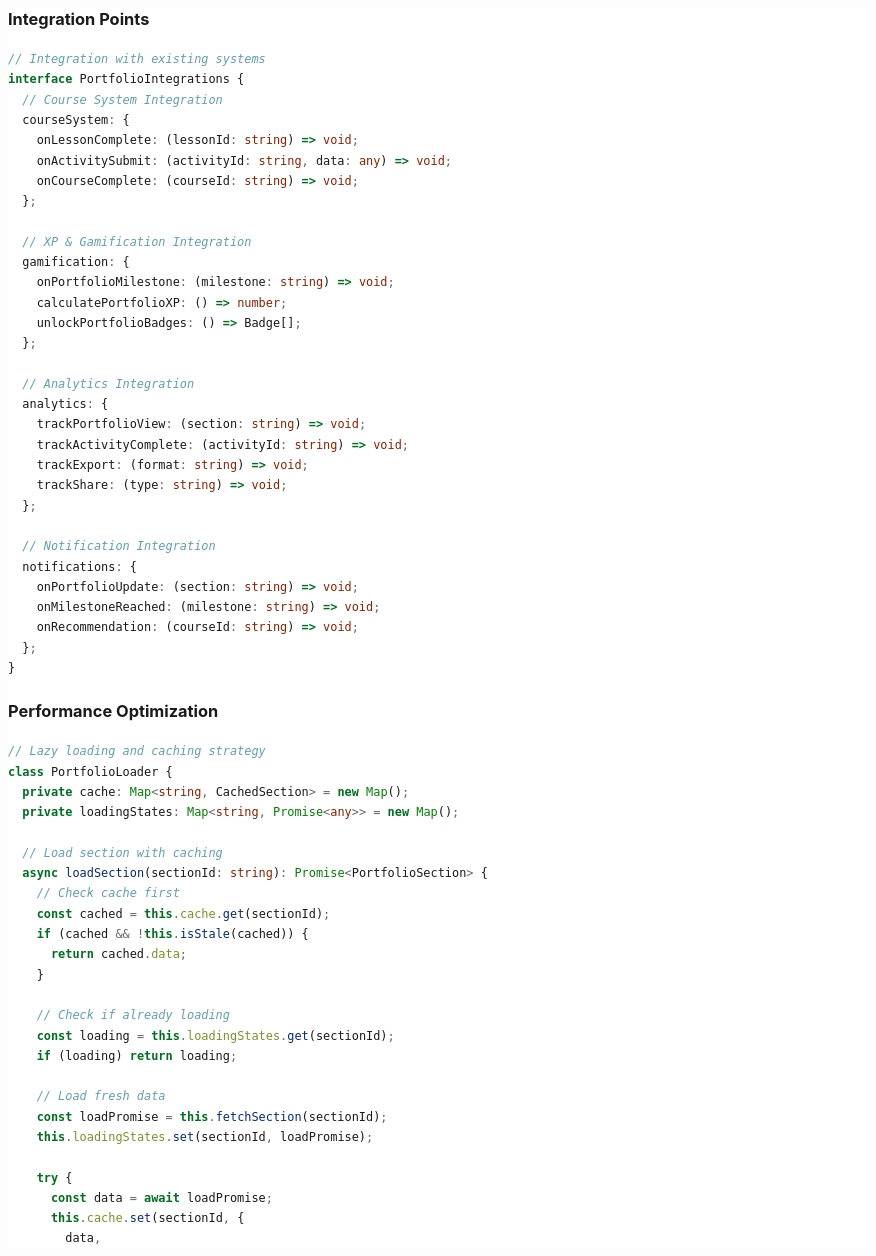 ### Integration Points

```typescript
// Integration with existing systems
interface PortfolioIntegrations {
  // Course System Integration
  courseSystem: {
    onLessonComplete: (lessonId: string) => void;
    onActivitySubmit: (activityId: string, data: any) => void;
    onCourseComplete: (courseId: string) => void;
  };
  
  // XP & Gamification Integration
  gamification: {
    onPortfolioMilestone: (milestone: string) => void;
    calculatePortfolioXP: () => number;
    unlockPortfolioBadges: () => Badge[];
  };
  
  // Analytics Integration
  analytics: {
    trackPortfolioView: (section: string) => void;
    trackActivityComplete: (activityId: string) => void;
    trackExport: (format: string) => void;
    trackShare: (type: string) => void;
  };
  
  // Notification Integration
  notifications: {
    onPortfolioUpdate: (section: string) => void;
    onMilestoneReached: (milestone: string) => void;
    onRecommendation: (courseId: string) => void;
  };
}
```

### Performance Optimization

```typescript
// Lazy loading and caching strategy
class PortfolioLoader {
  private cache: Map<string, CachedSection> = new Map();
  private loadingStates: Map<string, Promise<any>> = new Map();
  
  // Load section with caching
  async loadSection(sectionId: string): Promise<PortfolioSection> {
    // Check cache first
    const cached = this.cache.get(sectionId);
    if (cached && !this.isStale(cached)) {
      return cached.data;
    }
    
    // Check if already loading
    const loading = this.loadingStates.get(sectionId);
    if (loading) return loading;
    
    // Load fresh data
    const loadPromise = this.fetchSection(sectionId);
    this.loadingStates.set(sectionId, loadPromise);
    
    try {
      const data = await loadPromise;
      this.cache.set(sectionId, {
        data,
```
